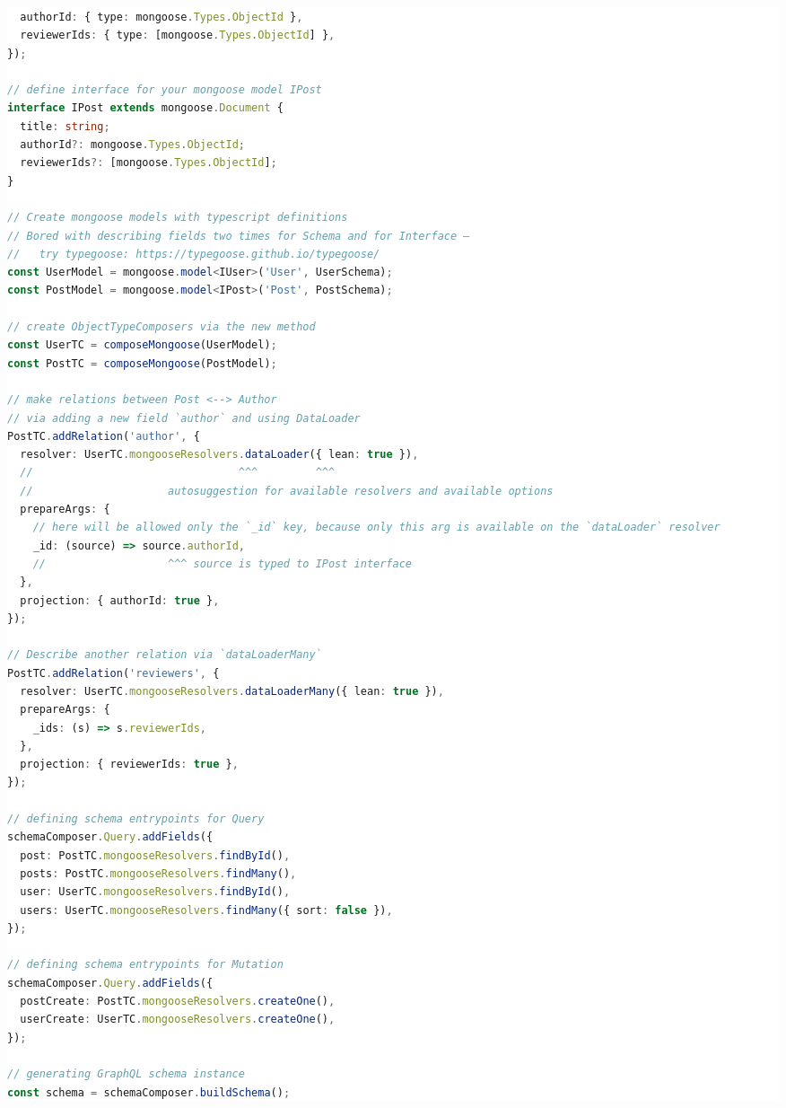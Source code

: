 ```ts
  authorId: { type: mongoose.Types.ObjectId },
  reviewerIds: { type: [mongoose.Types.ObjectId] },
});

// define interface for your mongoose model IPost
interface IPost extends mongoose.Document {
  title: string;
  authorId?: mongoose.Types.ObjectId;
  reviewerIds?: [mongoose.Types.ObjectId];
}

// Create mongoose models with typescript definitions
// Bored with describing fields two times for Schema and for Interface –
//   try typegoose: https://typegoose.github.io/typegoose/
const UserModel = mongoose.model<IUser>('User', UserSchema);
const PostModel = mongoose.model<IPost>('Post', PostSchema);

// create ObjectTypeComposers via the new method
const UserTC = composeMongoose(UserModel);
const PostTC = composeMongoose(PostModel);

// make relations between Post <--> Author
// via adding a new field `author` and using DataLoader
PostTC.addRelation('author', {
  resolver: UserTC.mongooseResolvers.dataLoader({ lean: true }),
  //                                ^^^         ^^^
  //                     autosuggestion for available resolvers and available options  
  prepareArgs: {
    // here will be allowed only the `_id` key, because only this arg is available on the `dataLoader` resolver
    _id: (source) => source.authorId,
    //                   ^^^ source is typed to IPost interface
  },
  projection: { authorId: true },
});

// Describe another relation via `dataLoaderMany`
PostTC.addRelation('reviewers', {
  resolver: UserTC.mongooseResolvers.dataLoaderMany({ lean: true }),
  prepareArgs: {
    _ids: (s) => s.reviewerIds,
  },
  projection: { reviewerIds: true },
});

// defining schema entrypoints for Query
schemaComposer.Query.addFields({
  post: PostTC.mongooseResolvers.findById(),
  posts: PostTC.mongooseResolvers.findMany(),
  user: UserTC.mongooseResolvers.findById(),
  users: UserTC.mongooseResolvers.findMany({ sort: false }),
});

// defining schema entrypoints for Mutation
schemaComposer.Query.addFields({
  postCreate: PostTC.mongooseResolvers.createOne(),
  userCreate: UserTC.mongooseResolvers.createOne(),
});

// generating GraphQL schema instance
const schema = schemaComposer.buildSchema();
```
